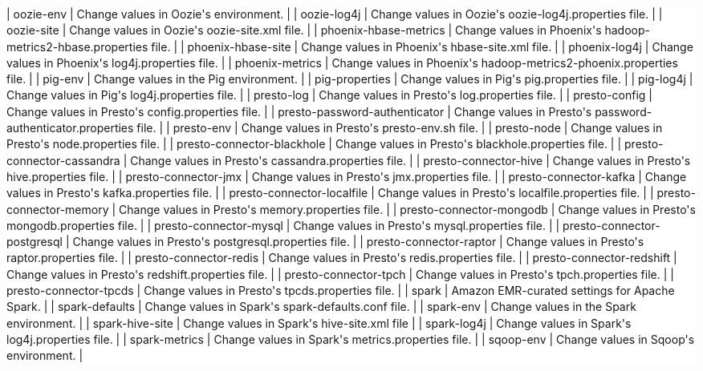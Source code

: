 | oozie\-env | Change values in Oozie's environment\. | 
| oozie\-log4j | Change values in Oozie's oozie\-log4j\.properties file\. | 
| oozie\-site | Change values in Oozie's oozie\-site\.xml file\. | 
| phoenix\-hbase\-metrics | Change values in Phoenix's hadoop\-metrics2\-hbase\.properties file\. | 
| phoenix\-hbase\-site | Change values in Phoenix's hbase\-site\.xml file\. | 
| phoenix\-log4j | Change values in Phoenix's log4j\.properties file\. | 
| phoenix\-metrics | Change values in Phoenix's hadoop\-metrics2\-phoenix\.properties file\. | 
| pig\-env | Change values in the Pig environment\. | 
| pig\-properties | Change values in Pig's pig\.properties file\. | 
| pig\-log4j | Change values in Pig's log4j\.properties file\. | 
| presto\-log | Change values in Presto's log\.properties file\. | 
| presto\-config | Change values in Presto's config\.properties file\. | 
| presto\-password\-authenticator | Change values in Presto's password\-authenticator\.properties file\. | 
| presto\-env | Change values in Presto's presto\-env\.sh file\. | 
| presto\-node | Change values in Presto's node\.properties file\. | 
| presto\-connector\-blackhole | Change values in Presto's blackhole\.properties file\. | 
| presto\-connector\-cassandra | Change values in Presto's cassandra\.properties file\. | 
| presto\-connector\-hive | Change values in Presto's hive\.properties file\. | 
| presto\-connector\-jmx | Change values in Presto's jmx\.properties file\. | 
| presto\-connector\-kafka | Change values in Presto's kafka\.properties file\. | 
| presto\-connector\-localfile | Change values in Presto's localfile\.properties file\. | 
| presto\-connector\-memory | Change values in Presto's memory\.properties file\. | 
| presto\-connector\-mongodb | Change values in Presto's mongodb\.properties file\. | 
| presto\-connector\-mysql | Change values in Presto's mysql\.properties file\. | 
| presto\-connector\-postgresql | Change values in Presto's postgresql\.properties file\. | 
| presto\-connector\-raptor | Change values in Presto's raptor\.properties file\. | 
| presto\-connector\-redis | Change values in Presto's redis\.properties file\. | 
| presto\-connector\-redshift | Change values in Presto's redshift\.properties file\. | 
| presto\-connector\-tpch | Change values in Presto's tpch\.properties file\. | 
| presto\-connector\-tpcds | Change values in Presto's tpcds\.properties file\. | 
| spark | Amazon EMR\-curated settings for Apache Spark\. | 
| spark\-defaults | Change values in Spark's spark\-defaults\.conf file\. | 
| spark\-env | Change values in the Spark environment\. | 
| spark\-hive\-site | Change values in Spark's hive\-site\.xml file | 
| spark\-log4j | Change values in Spark's log4j\.properties file\. | 
| spark\-metrics | Change values in Spark's metrics\.properties file\. | 
| sqoop\-env | Change values in Sqoop's environment\. | 